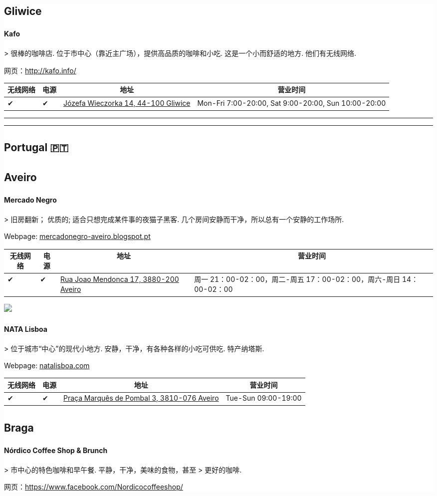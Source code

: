 ## Gliwice

#### Kafo

 &gt; 很棒的咖啡店. 位于市中心（靠近主广场），提供高品质的咖啡和小吃. 这是一个小而舒适的地方. 他们有无线网络.

网页：http://kafo.info/

无线网络 | 电源 | 地址 | 营业时间
---- | ----- | ------- | ----------
✔ | ✔ | [Józefa Wieczorka 14, 44-100 Gliwice](https://goo.gl/maps/3KBX4BrxovL2) | Mon-Fri 7:00-20:00, Sat 9:00-20:00, Sun 10:00-20:00

---------------------------------------------------------------
---------------------------------------------------------------

## Portugal 🇵🇹

## Aveiro

#### Mercado Negro

 &gt; 旧房翻新； 优质的; 适合只想完成某件事的夜猫子黑客. 几个房间安静而干净，所以总有一个安静的工作场所.

Webpage: [mercadonegro-aveiro.blogspot.pt](https://mercadonegro-aveiro.blogspot.pt)

无线网络 | 电源 | 地址 | 营业时间
---- | ----- | ------- | ----------
✔ | ✔ | [Rua Joao Mendonca 17, 3880-200 Aveiro](https://goo.gl/maps/ay2aTFp8EQr)  | 周一 21：00-02：00，周二-周五 17：00-02：00，周六-周日 14：00-02：00

![](https://www.speedtest.net/result/9023464358.png)

#### NATA Lisboa

 &gt; 位于城市“中心”的现代小地方. 安静，干净，有各种各样的小吃可供吃. 特产纳塔斯.

Webpage: [natalisboa.com](https://natalisboa.com)

无线网络 | 电源 | 地址 | 营业时间
---- | ----- | ------- | ----------
✔ | ✔ | [Praça Marquês de Pombal 3, 3810-076 Aveiro](https://g.page/nata-lisboa-aveiro) | Tue-Sun 09:00-19:00


## Braga

#### Nórdico Coffee Shop & Brunch

 &gt; 市中心的特色咖啡和早午餐. 平静，干净，美味的食物，甚至
&gt; 更好的咖啡.

网页：https://www.facebook.com/Nordicocoffeeshop/
